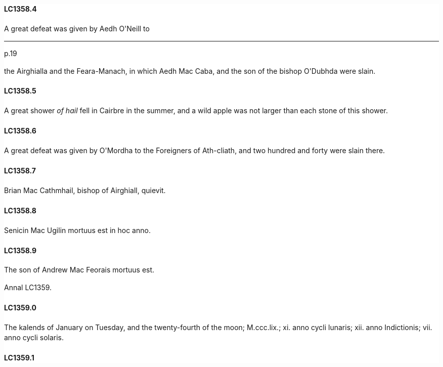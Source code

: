 
#### LC1358.4


A great defeat was given by Aedh O'Neill to

 


---

p.19






the Airghialla and the Feara-Manach, in which Aedh Mac Caba, and the son of the bishop O'Dubhda were slain.


#### LC1358.5


A great shower *of hail* fell in Cairbre in the summer, and a wild apple was not larger than each stone of this shower.


#### LC1358.6


A great defeat was given by O'Mordha to the Foreigners of Ath-cliath, and two hundred and forty were slain there. 





#### LC1358.7


Brian Mac Cathmhail, bishop of Airghiall, quievit.


#### LC1358.8


Senicin Mac Ugilin mortuus est in hoc anno.


#### LC1358.9


The son of Andrew Mac Feorais mortuus est.


Annal LC1359. 
#### LC1359.0


The kalends of January on Tuesday, and the twenty-fourth of the moon; M.ccc.lix.; xi. anno cycli lunaris; xii. anno Indictionis; vii. anno cycli solaris.


#### LC1359.1

